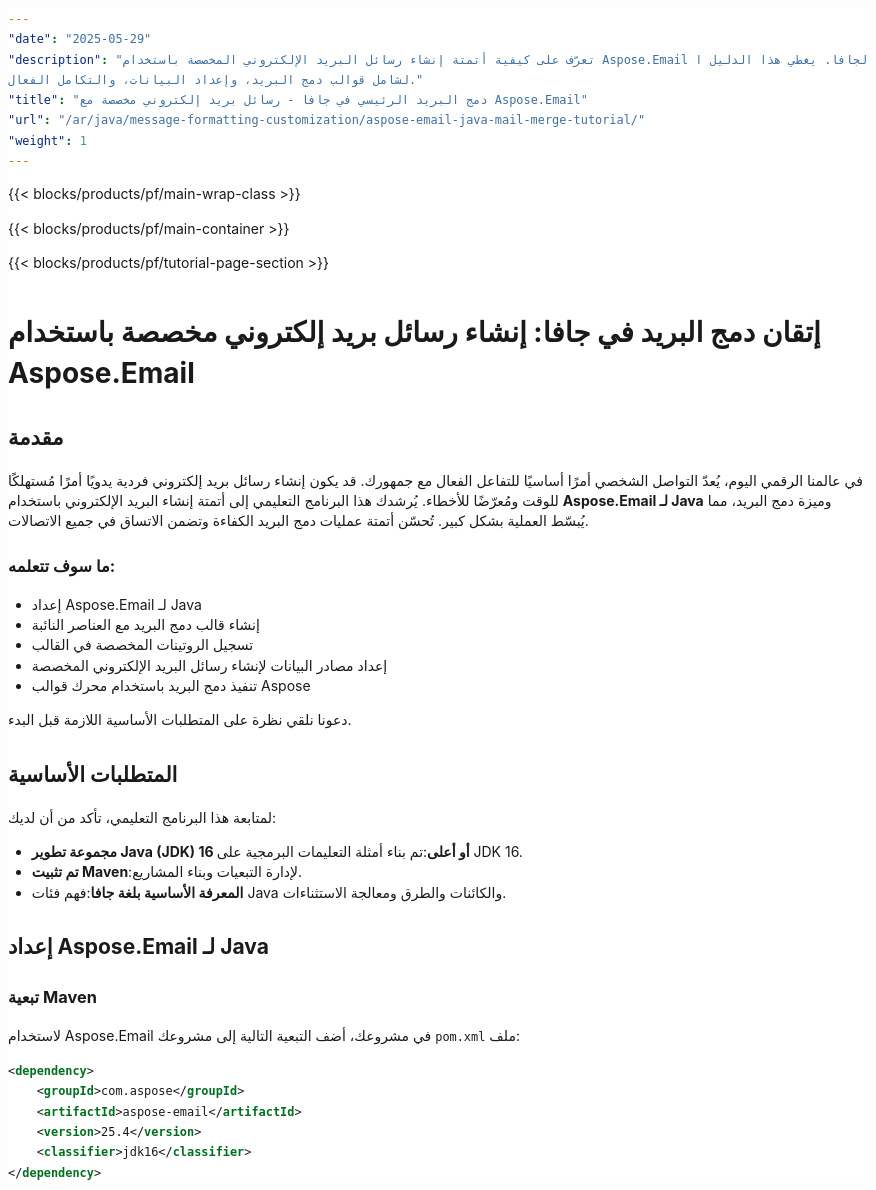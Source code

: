 ```yaml
---
"date": "2025-05-29"
"description": "تعرّف على كيفية أتمتة إنشاء رسائل البريد الإلكتروني المخصصة باستخدام Aspose.Email لجافا. يغطي هذا الدليل الشامل قوالب دمج البريد، وإعداد البيانات، والتكامل الفعال."
"title": "دمج البريد الرئيسي في جافا - رسائل بريد إلكتروني مخصصة مع Aspose.Email"
"url": "/ar/java/message-formatting-customization/aspose-email-java-mail-merge-tutorial/"
"weight": 1
---
```


{{< blocks/products/pf/main-wrap-class >}}

{{< blocks/products/pf/main-container >}}

{{< blocks/products/pf/tutorial-page-section >}}
# إتقان دمج البريد في جافا: إنشاء رسائل بريد إلكتروني مخصصة باستخدام Aspose.Email

## مقدمة

في عالمنا الرقمي اليوم، يُعدّ التواصل الشخصي أمرًا أساسيًا للتفاعل الفعال مع جمهورك. قد يكون إنشاء رسائل بريد إلكتروني فردية يدويًا أمرًا مُستهلكًا للوقت ومُعرّضًا للأخطاء. يُرشدك هذا البرنامج التعليمي إلى أتمتة إنشاء البريد الإلكتروني باستخدام **Aspose.Email لـ Java** وميزة دمج البريد، مما يُبسّط العملية بشكل كبير. تُحسّن أتمتة عمليات دمج البريد الكفاءة وتضمن الاتساق في جميع الاتصالات.

### ما سوف تتعلمه:
- إعداد Aspose.Email لـ Java
- إنشاء قالب دمج البريد مع العناصر النائبة
- تسجيل الروتينات المخصصة في القالب
- إعداد مصادر البيانات لإنشاء رسائل البريد الإلكتروني المخصصة
- تنفيذ دمج البريد باستخدام محرك قوالب Aspose

دعونا نلقي نظرة على المتطلبات الأساسية اللازمة قبل البدء.

## المتطلبات الأساسية

لمتابعة هذا البرنامج التعليمي، تأكد من أن لديك:

- **مجموعة تطوير Java (JDK) 16 أو أعلى**:تم بناء أمثلة التعليمات البرمجية على JDK 16.
- **تم تثبيت Maven**:لإدارة التبعيات وبناء المشاريع.
- **المعرفة الأساسية بلغة جافا**:فهم فئات Java والكائنات والطرق ومعالجة الاستثناءات.

## إعداد Aspose.Email لـ Java

### تبعية Maven

لاستخدام Aspose.Email في مشروعك، أضف التبعية التالية إلى مشروعك `pom.xml` ملف:

```xml
<dependency>
    <groupId>com.aspose</groupId>
    <artifactId>aspose-email</artifactId>
    <version>25.4</version>
    <classifier>jdk16</classifier>
</dependency>
```
